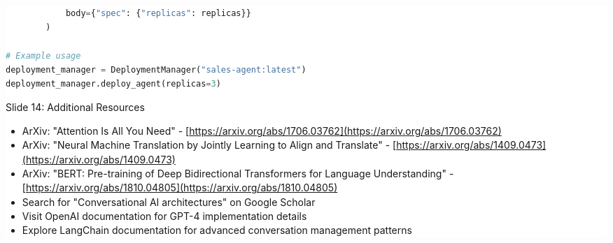 ```python
            body={"spec": {"replicas": replicas}}
        )

# Example usage
deployment_manager = DeploymentManager("sales-agent:latest")
deployment_manager.deploy_agent(replicas=3)
```

Slide 14: Additional Resources

*   ArXiv: "Attention Is All You Need" - [https://arxiv.org/abs/1706.03762](https://arxiv.org/abs/1706.03762)
*   ArXiv: "Neural Machine Translation by Jointly Learning to Align and Translate" - [https://arxiv.org/abs/1409.0473](https://arxiv.org/abs/1409.0473)
*   ArXiv: "BERT: Pre-training of Deep Bidirectional Transformers for Language Understanding" - [https://arxiv.org/abs/1810.04805](https://arxiv.org/abs/1810.04805)
*   Search for "Conversational AI architectures" on Google Scholar
*   Visit OpenAI documentation for GPT-4 implementation details
*   Explore LangChain documentation for advanced conversation management patterns

